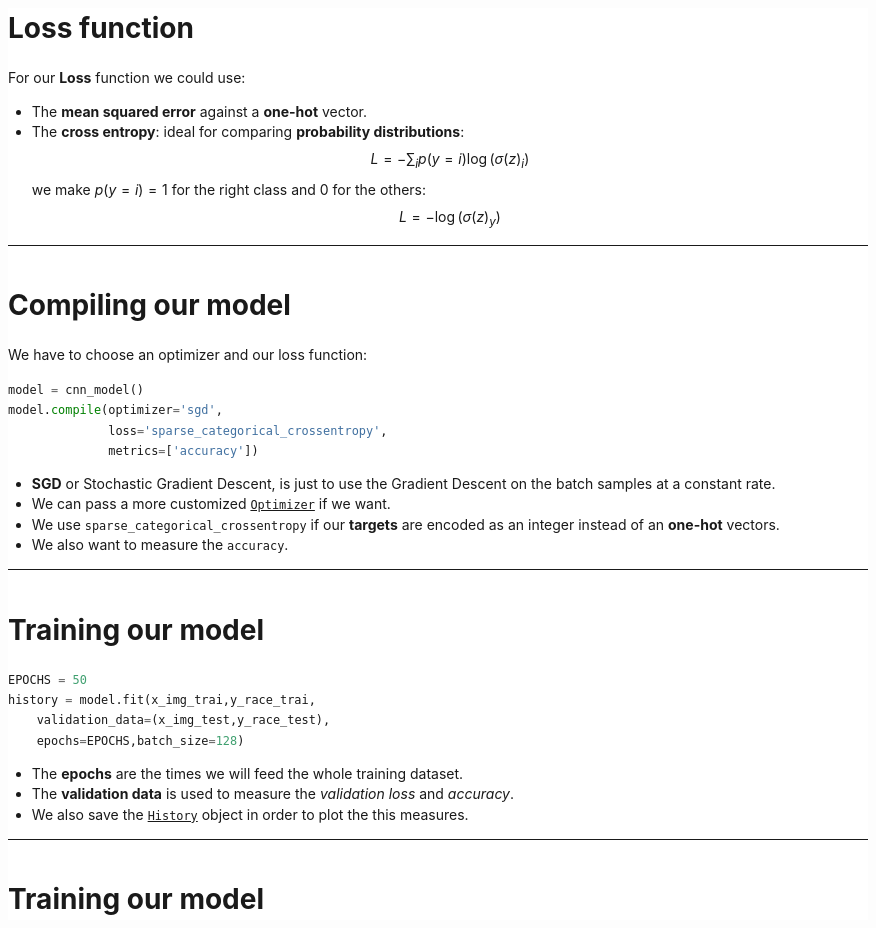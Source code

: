 # Loss function

For our **Loss** function we could use:
* The **mean squared error** against a **one-hot** vector.
* The **cross entropy**: ideal for comparing **probability distributions**:
  $$
  L =-\sum_{i}p(y=i)\log(\sigma(z)_i)
  $$
  we make $p(y{=}i){=}1$ for the right class and $0$ for the others:
  $$
  L =-\log(\sigma(z)_y)
  $$

---
# Compiling our model

We have to choose an optimizer and our loss function:

```python
model = cnn_model()
model.compile(optimizer='sgd',
              loss='sparse_categorical_crossentropy',
              metrics=['accuracy'])
```
* **SGD** or Stochastic Gradient Descent, is just to use the Gradient Descent on the batch samples at a constant rate.
* We can pass a more customized [`Optimizer`](https://keras.io/optimizers/) if we want.
* We use `sparse_categorical_crossentropy` if our **targets** are encoded as an integer instead of an **one-hot** vectors.
* We also want to measure the `accuracy`.

---
# Training our model

```python
EPOCHS = 50
history = model.fit(x_img_trai,y_race_trai,
	validation_data=(x_img_test,y_race_test),
	epochs=EPOCHS,batch_size=128)
```
* The **epochs** are the times we will feed the whole training dataset.
* The **validation data** is used to measure the *validation* *loss* and *accuracy*.
* We also save the [`History`](https://keras.io/callbacks/#history) object in order to plot the this measures.

---
# Training our model
